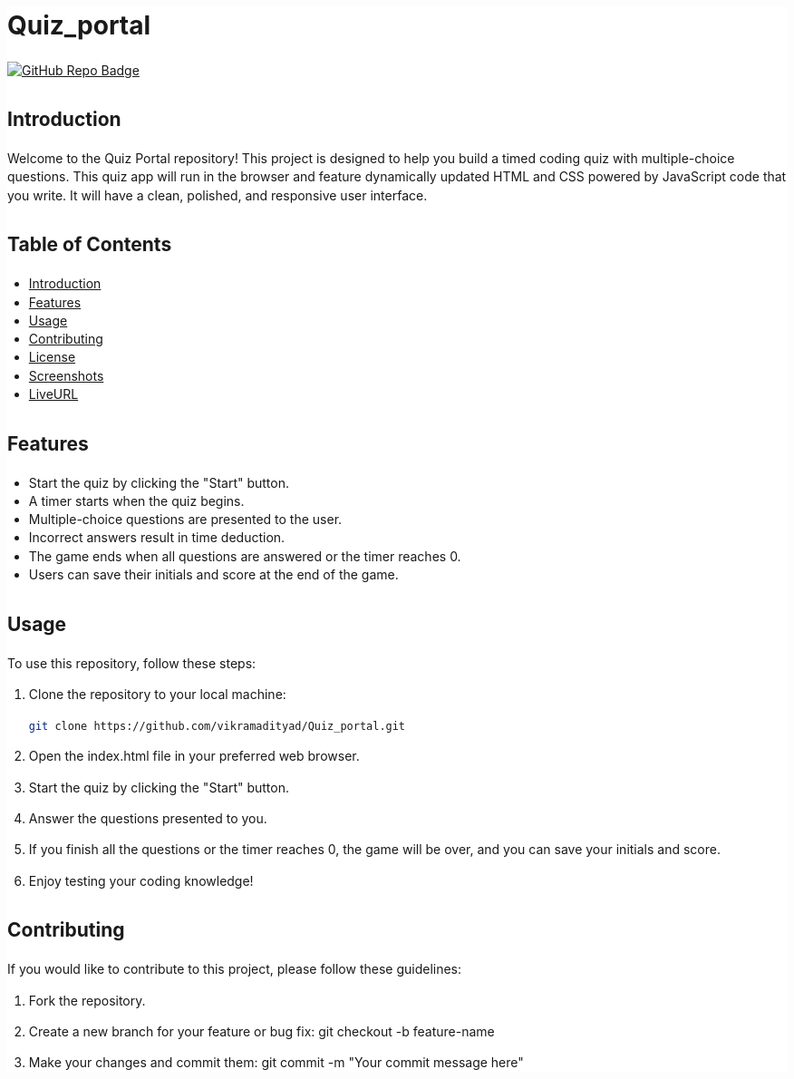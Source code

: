 # Quiz_portal

[![GitHub Repo Badge](https://img.shields.io/badge/GitHub-Repo-blue?style=flat-square&logo=github)](https://github.com/vikramadityad/Quiz_portal)

## Introduction

Welcome to the Quiz Portal repository! This project is designed to help you build a timed coding quiz with multiple-choice questions. This quiz app will run in the browser and feature dynamically updated HTML and CSS powered by JavaScript code that you write. It will have a clean, polished, and responsive user interface.

## Table of Contents

- [Introduction](#introduction)
- [Features](#features)
- [Usage](#usage)
- [Contributing](#contributing)
- [License](#license)
- [Screenshots](#screenshots)
- [LiveURL](#liveURL)

## Features

- Start the quiz by clicking the "Start" button.
- A timer starts when the quiz begins.
- Multiple-choice questions are presented to the user.
- Incorrect answers result in time deduction.
- The game ends when all questions are answered or the timer reaches 0.
- Users can save their initials and score at the end of the game.

## Usage

To use this repository, follow these steps:

1. Clone the repository to your local machine:

   ```bash
   git clone https://github.com/vikramadityad/Quiz_portal.git


2. Open the index.html file in your preferred web browser.

3. Start the quiz by clicking the "Start" button.

4. Answer the questions presented to you.

5. If you finish all the questions or the timer reaches 0, the game will be over, and you can save your initials and score.

6. Enjoy testing your coding knowledge!

## Contributing

If you would like to contribute to this project, please follow these guidelines:
1. Fork the repository.

2. Create a new branch for your feature or bug fix:
  git checkout -b feature-name

3. Make your changes and commit them:
  git commit -m "Your commit message here"

   ```